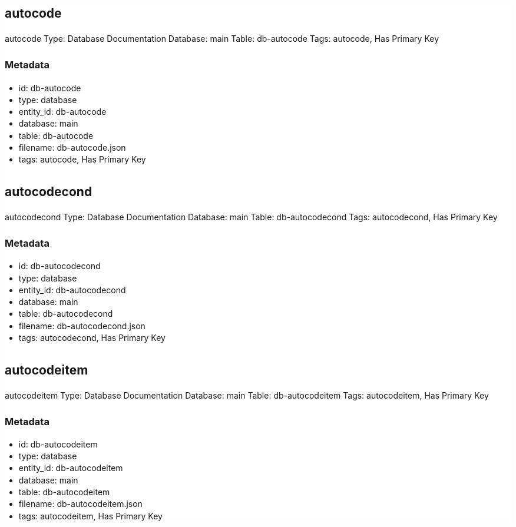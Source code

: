 ## autocode

autocode
Type: Database Documentation
Database: main
Table: db-autocode
Tags: autocode, Has Primary Key



### Metadata

- id: db-autocode
- type: database
- entity_id: db-autocode
- database: main
- table: db-autocode
- filename: db-autocode.json
- tags: autocode, Has Primary Key

## autocodecond

autocodecond
Type: Database Documentation
Database: main
Table: db-autocodecond
Tags: autocodecond, Has Primary Key



### Metadata

- id: db-autocodecond
- type: database
- entity_id: db-autocodecond
- database: main
- table: db-autocodecond
- filename: db-autocodecond.json
- tags: autocodecond, Has Primary Key

## autocodeitem

autocodeitem
Type: Database Documentation
Database: main
Table: db-autocodeitem
Tags: autocodeitem, Has Primary Key



### Metadata

- id: db-autocodeitem
- type: database
- entity_id: db-autocodeitem
- database: main
- table: db-autocodeitem
- filename: db-autocodeitem.json
- tags: autocodeitem, Has Primary Key
